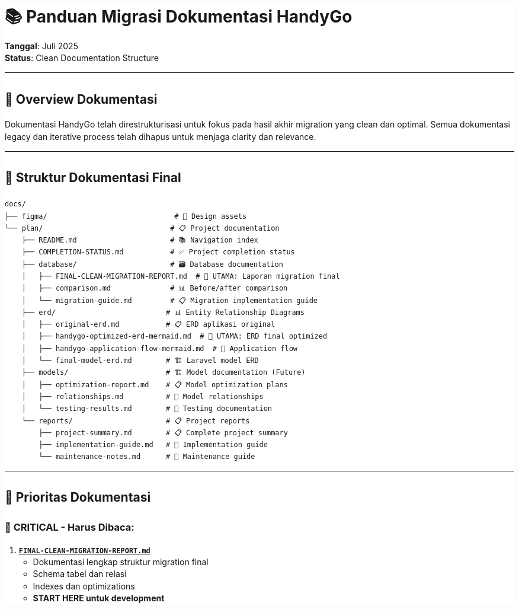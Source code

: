 # 📚 Panduan Migrasi Dokumentasi HandyGo

**Tanggal**: Juli 2025  
**Status**: Clean Documentation Structure

---

## 🎯 **Overview Dokumentasi**

Dokumentasi HandyGo telah direstrukturisasi untuk fokus pada hasil akhir migration yang clean dan optimal. Semua dokumentasi legacy dan iterative process telah dihapus untuk menjaga clarity dan relevance.

---

## 📁 **Struktur Dokumentasi Final**

```
docs/
├── figma/                              # 🎨 Design assets
└── plan/                              # 📋 Project documentation
    ├── README.md                      # 📚 Navigation index
    ├── COMPLETION-STATUS.md           # ✅ Project completion status
    ├── database/                      # 🗃️ Database documentation
    │   ├── FINAL-CLEAN-MIGRATION-REPORT.md  # 🎯 UTAMA: Laporan migration final
    │   ├── comparison.md              # 📊 Before/after comparison
    │   └── migration-guide.md         # 📋 Migration implementation guide
    ├── erd/                          # 📊 Entity Relationship Diagrams
    │   ├── original-erd.md           # 📋 ERD aplikasi original
    │   ├── handygo-optimized-erd-mermaid.md  # 🎯 UTAMA: ERD final optimized
    │   ├── handygo-application-flow-mermaid.md  # 🔄 Application flow
    │   └── final-model-erd.md        # 🏗️ Laravel model ERD
    ├── models/                       # 🏗️ Model documentation (Future)
    │   ├── optimization-report.md    # 📋 Model optimization plans
    │   ├── relationships.md          # 🔗 Model relationships
    │   └── testing-results.md        # 🧪 Testing documentation
    └── reports/                      # 📋 Project reports
        ├── project-summary.md        # 📋 Complete project summary
        ├── implementation-guide.md   # 🚀 Implementation guide
        └── maintenance-notes.md      # 🔧 Maintenance guide
```

---

## 📑 **Prioritas Dokumentasi**

### 🎯 **CRITICAL - Harus Dibaca:**
1. **[`FINAL-CLEAN-MIGRATION-REPORT.md`](./database/FINAL-CLEAN-MIGRATION-REPORT.md)**
   - Dokumentasi lengkap struktur migration final
   - Schema tabel dan relasi
   - Indexes dan optimizations
   - **START HERE untuk development**
